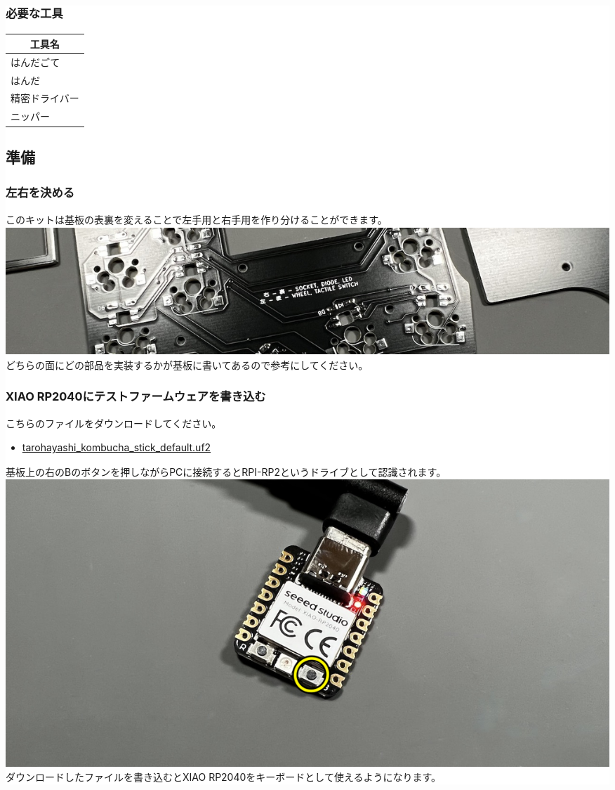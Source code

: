 ### 必要な工具
|工具名|
|-|
|はんだごて|
|はんだ|
|精密ドライバー|
|ニッパー|

## 準備

### 左右を決める
このキットは基板の表裏を変えることで左手用と右手用を作り分けることができます。   
![](img/IMG_2588.jpg) 
どちらの面にどの部品を実装するかが基板に書いてあるので参考にしてください。   

### XIAO RP2040にテストファームウェアを書き込む  
こちらのファイルをダウンロードしてください。  
- [tarohayashi_kombucha_stick_default.uf2](https://github.com/Taro-Hayashi/Kombucha2/releases/download/0.20.0/tarohayashi_kombucha_stick_default.uf2)

基板上の右のBのボタンを押しながらPCに接続するとRPI-RP2というドライブとして認識されます。  
![](img/IMG_2585.jpg) 
ダウンロードしたファイルを書き込むとXIAO RP2040をキーボードとして使えるようになります。  
